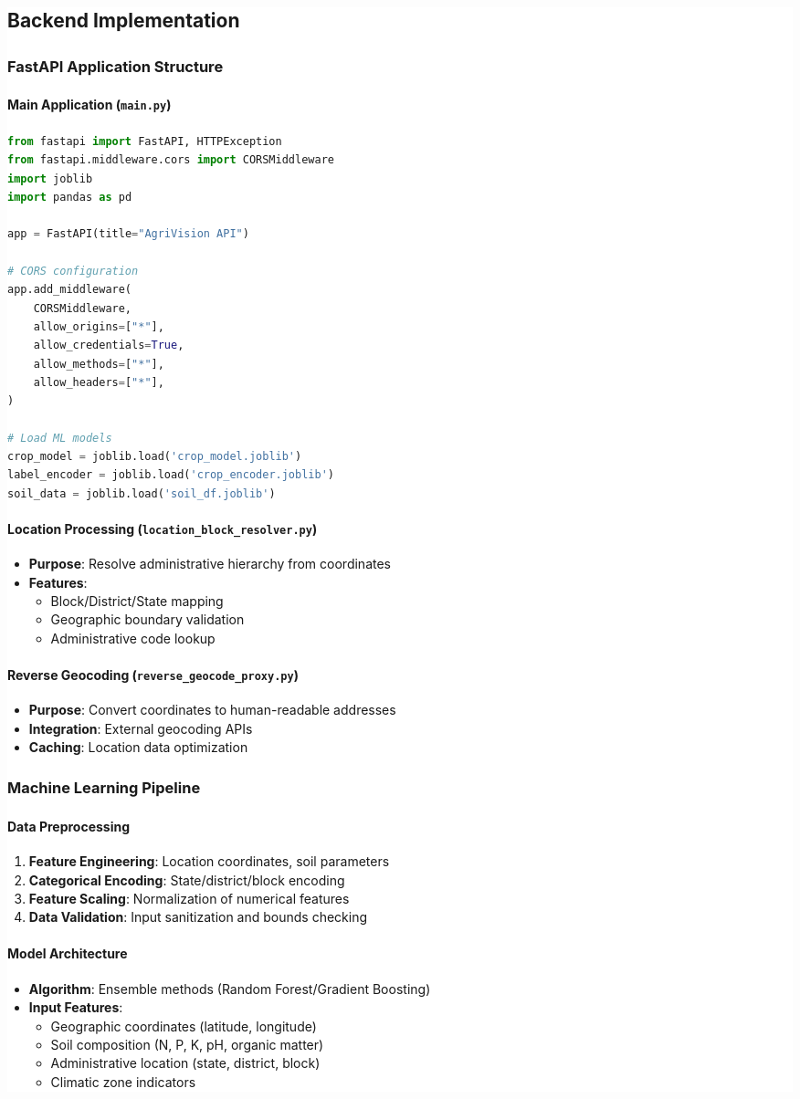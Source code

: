 ## Backend Implementation

### FastAPI Application Structure

#### Main Application (`main.py`)
```python
from fastapi import FastAPI, HTTPException
from fastapi.middleware.cors import CORSMiddleware
import joblib
import pandas as pd

app = FastAPI(title="AgriVision API")

# CORS configuration
app.add_middleware(
    CORSMiddleware,
    allow_origins=["*"],
    allow_credentials=True,
    allow_methods=["*"],
    allow_headers=["*"],
)

# Load ML models
crop_model = joblib.load('crop_model.joblib')
label_encoder = joblib.load('crop_encoder.joblib')
soil_data = joblib.load('soil_df.joblib')
```

#### Location Processing (`location_block_resolver.py`)
- **Purpose**: Resolve administrative hierarchy from coordinates
- **Features**: 
  - Block/District/State mapping
  - Geographic boundary validation
  - Administrative code lookup

#### Reverse Geocoding (`reverse_geocode_proxy.py`)
- **Purpose**: Convert coordinates to human-readable addresses
- **Integration**: External geocoding APIs
- **Caching**: Location data optimization

### Machine Learning Pipeline

#### Data Preprocessing
1. **Feature Engineering**: Location coordinates, soil parameters
2. **Categorical Encoding**: State/district/block encoding
3. **Feature Scaling**: Normalization of numerical features
4. **Data Validation**: Input sanitization and bounds checking

#### Model Architecture
- **Algorithm**: Ensemble methods (Random Forest/Gradient Boosting)
- **Input Features**: 
  - Geographic coordinates (latitude, longitude)
  - Soil composition (N, P, K, pH, organic matter)
  - Administrative location (state, district, block)
  - Climatic zone indicators
